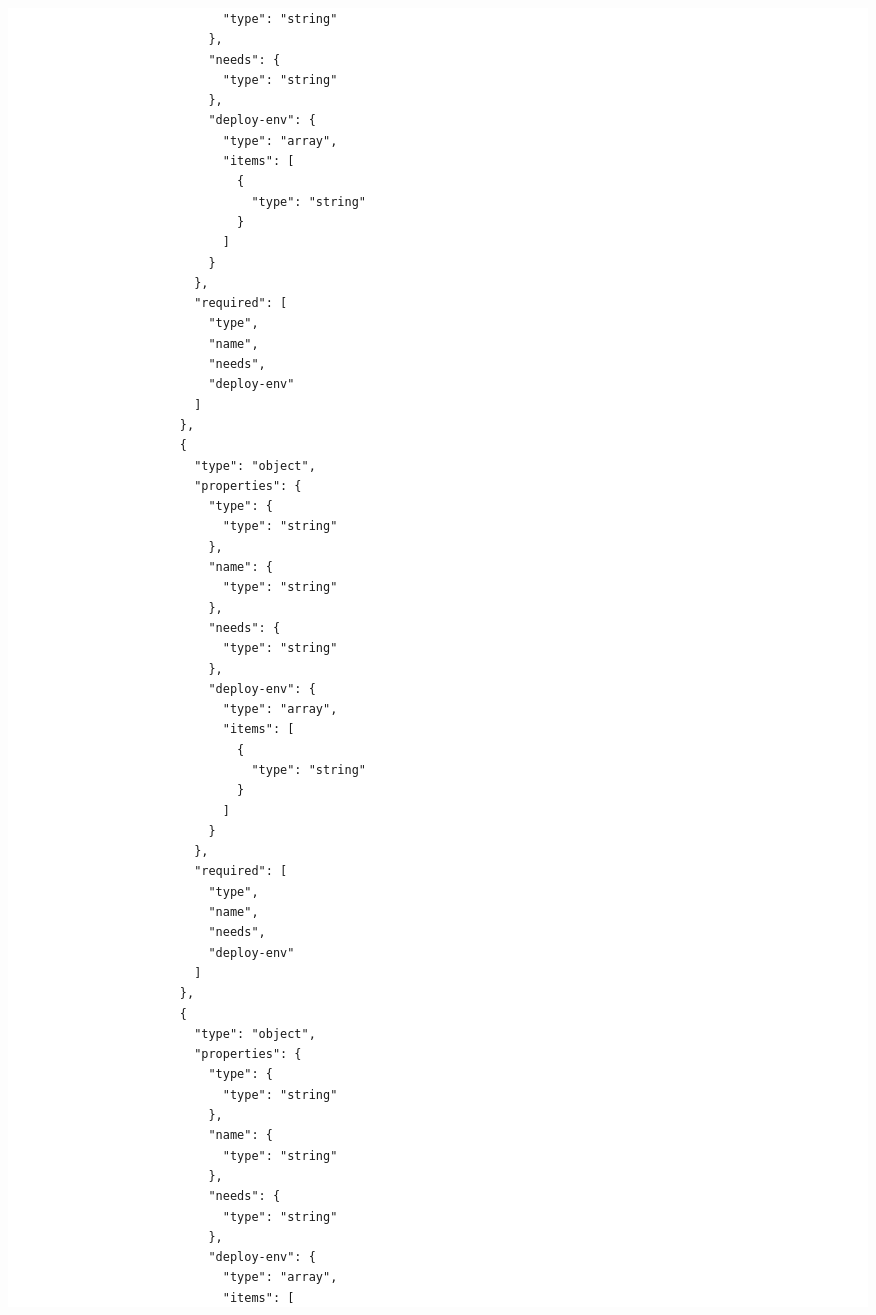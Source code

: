                                   "type": "string"
                                },
                                "needs": {
                                  "type": "string"
                                },
                                "deploy-env": {
                                  "type": "array",
                                  "items": [
                                    {
                                      "type": "string"
                                    }
                                  ]
                                }
                              },
                              "required": [
                                "type",
                                "name",
                                "needs",
                                "deploy-env"
                              ]
                            },
                            {
                              "type": "object",
                              "properties": {
                                "type": {
                                  "type": "string"
                                },
                                "name": {
                                  "type": "string"
                                },
                                "needs": {
                                  "type": "string"
                                },
                                "deploy-env": {
                                  "type": "array",
                                  "items": [
                                    {
                                      "type": "string"
                                    }
                                  ]
                                }
                              },
                              "required": [
                                "type",
                                "name",
                                "needs",
                                "deploy-env"
                              ]
                            },
                            {
                              "type": "object",
                              "properties": {
                                "type": {
                                  "type": "string"
                                },
                                "name": {
                                  "type": "string"
                                },
                                "needs": {
                                  "type": "string"
                                },
                                "deploy-env": {
                                  "type": "array",
                                  "items": [